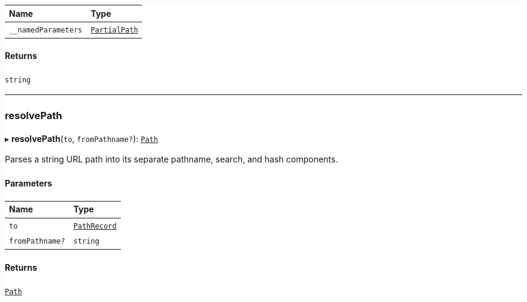 | Name | Type |
| :------ | :------ |
| `__namedParameters` | [`PartialPath`](../interfaces/internal_.__Users_user_project_shuvi_packages_router_lib_index_.PartialPath.md) |

#### Returns

`string`

___

### resolvePath

▸ **resolvePath**(`to`, `fromPathname?`): [`Path`](../interfaces/internal_.__Users_user_project_shuvi_packages_router_lib_index_.Path.md)

Parses a string URL path into its separate pathname, search, and hash components.

#### Parameters

| Name | Type |
| :------ | :------ |
| `to` | [`PathRecord`](internal_.__Users_user_project_shuvi_packages_router_lib_index_.md#pathrecord) |
| `fromPathname?` | `string` |

#### Returns

[`Path`](../interfaces/internal_.__Users_user_project_shuvi_packages_router_lib_index_.Path.md)
